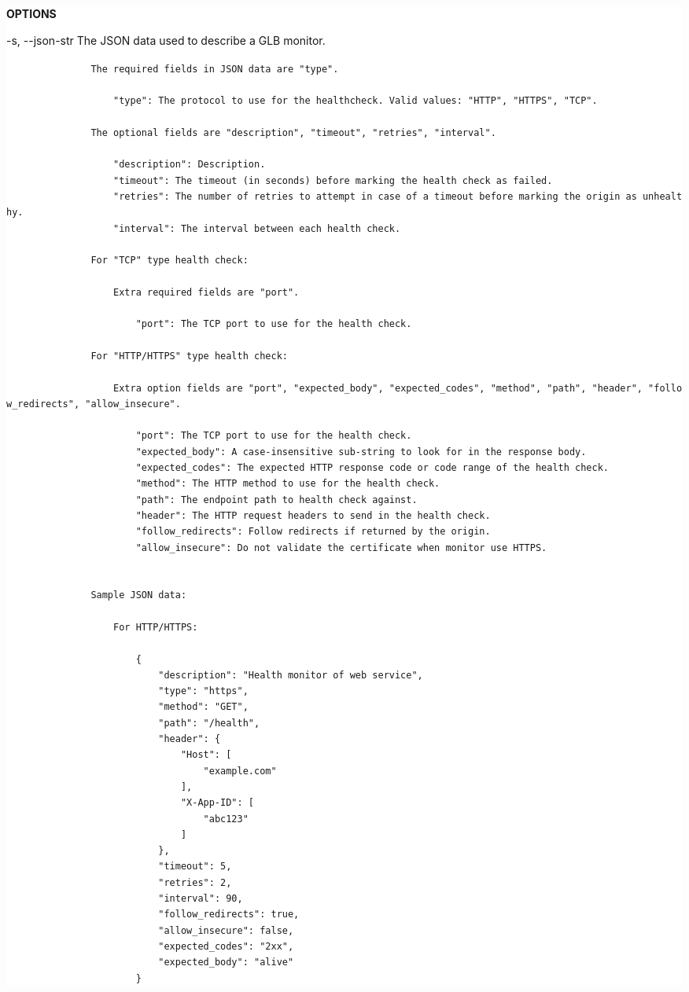 **OPTIONS**

   -s, --json-str  The JSON data used to describe a GLB monitor.

                   The required fields in JSON data are "type".

                       "type": The protocol to use for the healthcheck. Valid values: "HTTP", "HTTPS", "TCP".

                   The optional fields are "description", "timeout", "retries", "interval".

                       "description": Description.
                       "timeout": The timeout (in seconds) before marking the health check as failed.
                       "retries": The number of retries to attempt in case of a timeout before marking the origin as unhealthy.
                       "interval": The interval between each health check.

                   For "TCP" type health check:

                       Extra required fields are "port".

                           "port": The TCP port to use for the health check.

                   For "HTTP/HTTPS" type health check:

                       Extra option fields are "port", "expected_body", "expected_codes", "method", "path", "header", "follow_redirects", "allow_insecure".

                           "port": The TCP port to use for the health check.
                           "expected_body": A case-insensitive sub-string to look for in the response body.
                           "expected_codes": The expected HTTP response code or code range of the health check.
                           "method": The HTTP method to use for the health check.
                           "path": The endpoint path to health check against.
                           "header": The HTTP request headers to send in the health check.
                           "follow_redirects": Follow redirects if returned by the origin.
                           "allow_insecure": Do not validate the certificate when monitor use HTTPS.


                   Sample JSON data:

                       For HTTP/HTTPS:

                           {
                               "description": "Health monitor of web service",
                               "type": "https",
                               "method": "GET",
                               "path": "/health",
                               "header": {
                                   "Host": [
                                       "example.com"
                                   ],
                                   "X-App-ID": [
                                       "abc123"
                                   ]
                               },
                               "timeout": 5,
                               "retries": 2,
                               "interval": 90,
                               "follow_redirects": true,
                               "allow_insecure": false,
                               "expected_codes": "2xx",
                               "expected_body": "alive"
                           }
